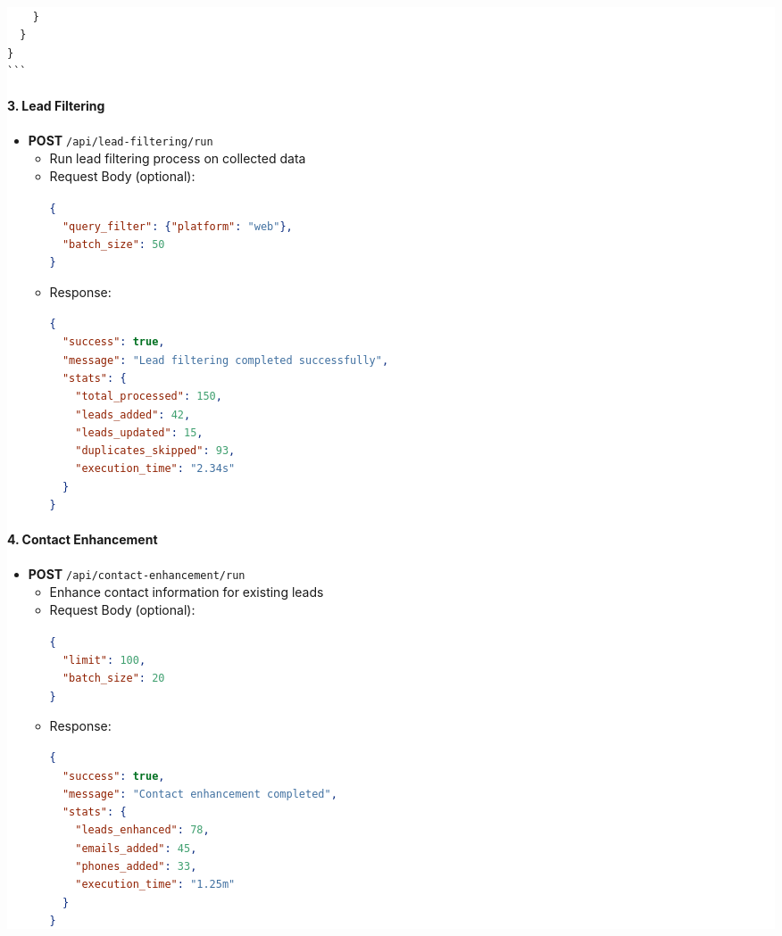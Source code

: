         }
      }
    }
    ```

#### 3. Lead Filtering
- **POST** `/api/lead-filtering/run`
  - Run lead filtering process on collected data
  - Request Body (optional):
    ```json
    {
      "query_filter": {"platform": "web"},
      "batch_size": 50
    }
    ```
  - Response:
    ```json
    {
      "success": true,
      "message": "Lead filtering completed successfully",
      "stats": {
        "total_processed": 150,
        "leads_added": 42,
        "leads_updated": 15,
        "duplicates_skipped": 93,
        "execution_time": "2.34s"
      }
    }
    ```

#### 4. Contact Enhancement
- **POST** `/api/contact-enhancement/run`
  - Enhance contact information for existing leads
  - Request Body (optional):
    ```json
    {
      "limit": 100,
      "batch_size": 20
    }
    ```
  - Response:
    ```json
    {
      "success": true,
      "message": "Contact enhancement completed",
      "stats": {
        "leads_enhanced": 78,
        "emails_added": 45,
        "phones_added": 33,
        "execution_time": "1.25m"
      }
    }
    ```
